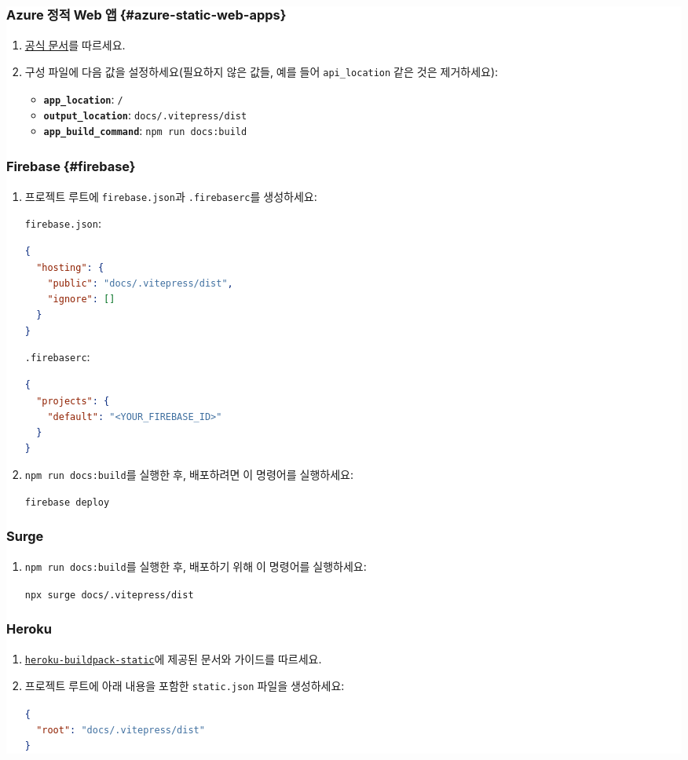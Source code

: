 ### Azure 정적 Web 앱 {#azure-static-web-apps}

1. [공식 문서](https://docs.microsoft.com/en-us/azure/static-web-apps/build-configuration)를 따르세요.

2. 구성 파일에 다음 값을 설정하세요(필요하지 않은 값들, 예를 들어 `api_location` 같은 것은 제거하세요):

   - **`app_location`**: `/`
   - **`output_location`**: `docs/.vitepress/dist`
   - **`app_build_command`**: `npm run docs:build`

### Firebase {#firebase}

1. 프로젝트 루트에 `firebase.json`과 `.firebaserc`를 생성하세요:

   `firebase.json`:

   ```json
   {
     "hosting": {
       "public": "docs/.vitepress/dist",
       "ignore": []
     }
   }
   ```

   `.firebaserc`:

   ```json
   {
     "projects": {
       "default": "<YOUR_FIREBASE_ID>"
     }
   }
   ```

2. `npm run docs:build`를 실행한 후, 배포하려면 이 명령어를 실행하세요:

   ```sh
   firebase deploy
   ```

### Surge

1. `npm run docs:build`를 실행한 후, 배포하기 위해 이 명령어를 실행하세요:

   ```sh
   npx surge docs/.vitepress/dist
   ```

### Heroku

1. [`heroku-buildpack-static`](https://elements.heroku.com/buildpacks/heroku/heroku-buildpack-static)에 제공된 문서와 가이드를 따르세요.

2. 프로젝트 루트에 아래 내용을 포함한 `static.json` 파일을 생성하세요:

   ```json
   {
     "root": "docs/.vitepress/dist"
   }
   ```
